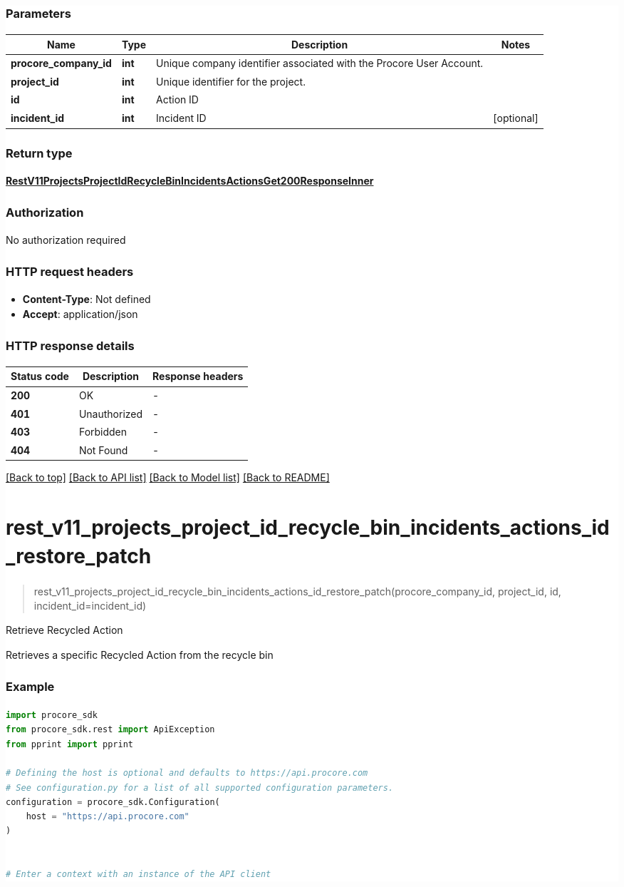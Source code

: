 ```python
```



### Parameters


Name | Type | Description  | Notes
------------- | ------------- | ------------- | -------------
 **procore_company_id** | **int**| Unique company identifier associated with the Procore User Account. | 
 **project_id** | **int**| Unique identifier for the project. | 
 **id** | **int**| Action ID | 
 **incident_id** | **int**| Incident ID | [optional] 

### Return type

[**RestV11ProjectsProjectIdRecycleBinIncidentsActionsGet200ResponseInner**](RestV11ProjectsProjectIdRecycleBinIncidentsActionsGet200ResponseInner.md)

### Authorization

No authorization required

### HTTP request headers

 - **Content-Type**: Not defined
 - **Accept**: application/json

### HTTP response details

| Status code | Description | Response headers |
|-------------|-------------|------------------|
**200** | OK |  -  |
**401** | Unauthorized |  -  |
**403** | Forbidden |  -  |
**404** | Not Found |  -  |

[[Back to top]](#) [[Back to API list]](../README.md#documentation-for-api-endpoints) [[Back to Model list]](../README.md#documentation-for-models) [[Back to README]](../README.md)

# **rest_v11_projects_project_id_recycle_bin_incidents_actions_id_restore_patch**
> rest_v11_projects_project_id_recycle_bin_incidents_actions_id_restore_patch(procore_company_id, project_id, id, incident_id=incident_id)

Retrieve Recycled Action

Retrieves a specific Recycled Action from the recycle bin

### Example


```python
import procore_sdk
from procore_sdk.rest import ApiException
from pprint import pprint

# Defining the host is optional and defaults to https://api.procore.com
# See configuration.py for a list of all supported configuration parameters.
configuration = procore_sdk.Configuration(
    host = "https://api.procore.com"
)


# Enter a context with an instance of the API client
```
